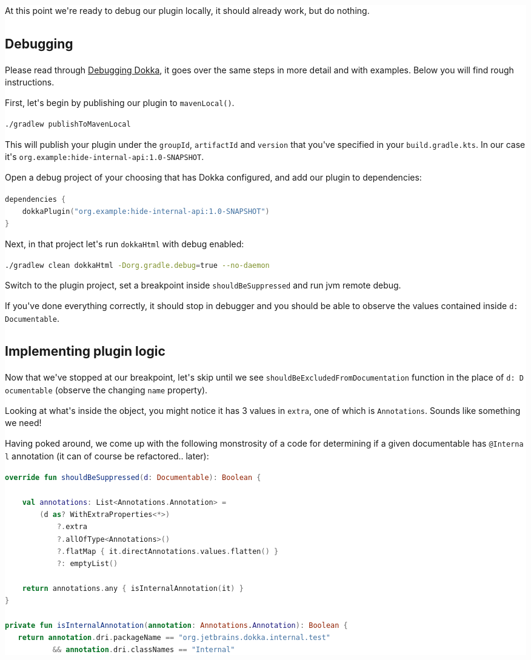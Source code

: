At this point we're ready to debug our plugin locally, it should already work, but do nothing.

## Debugging

Please read through [Debugging Dokka](../workflow.md#debugging-dokka), it goes over the same steps in more detail
and with examples. Below you will find rough instructions.

First, let's begin by publishing our plugin to `mavenLocal()`. 

```bash
./gradlew publishToMavenLocal
```

This will publish your plugin under the `groupId`, `artifactId` and `version` that you've specified in your
`build.gradle.kts`. In our case it's `org.example:hide-internal-api:1.0-SNAPSHOT`.

Open a debug project of your choosing that has Dokka configured, and add our plugin to dependencies:

```kotlin
dependencies {
    dokkaPlugin("org.example:hide-internal-api:1.0-SNAPSHOT")
}
```

Next, in that project let's run `dokkaHtml` with debug enabled:

```bash
./gradlew clean dokkaHtml -Dorg.gradle.debug=true --no-daemon
```

Switch to the plugin project, set a breakpoint inside `shouldBeSuppressed` and run jvm remote debug.

If you've done everything correctly, it should stop in debugger and you should be able to observe the values contained
inside `d: Documentable`.

## Implementing plugin logic

Now that we've stopped at our breakpoint, let's skip until we see `shouldBeExcludedFromDocumentation` function in the
place of `d: Documentable` (observe the changing `name` property).

Looking at what's inside the object, you might notice it has 3 values in `extra`, one of which is `Annotations`.
Sounds like something we need!

Having poked around, we come up with the following monstrosity of a code for determining if a given documentable has
`@Internal` annotation (it can of course be refactored.. later):

```kotlin
override fun shouldBeSuppressed(d: Documentable): Boolean {
   
    val annotations: List<Annotations.Annotation> =
        (d as? WithExtraProperties<*>)
            ?.extra
            ?.allOfType<Annotations>()
            ?.flatMap { it.directAnnotations.values.flatten() }
            ?: emptyList()

    return annotations.any { isInternalAnnotation(it) }
}

private fun isInternalAnnotation(annotation: Annotations.Annotation): Boolean {
   return annotation.dri.packageName == "org.jetbrains.dokka.internal.test"
           && annotation.dri.classNames == "Internal"
```